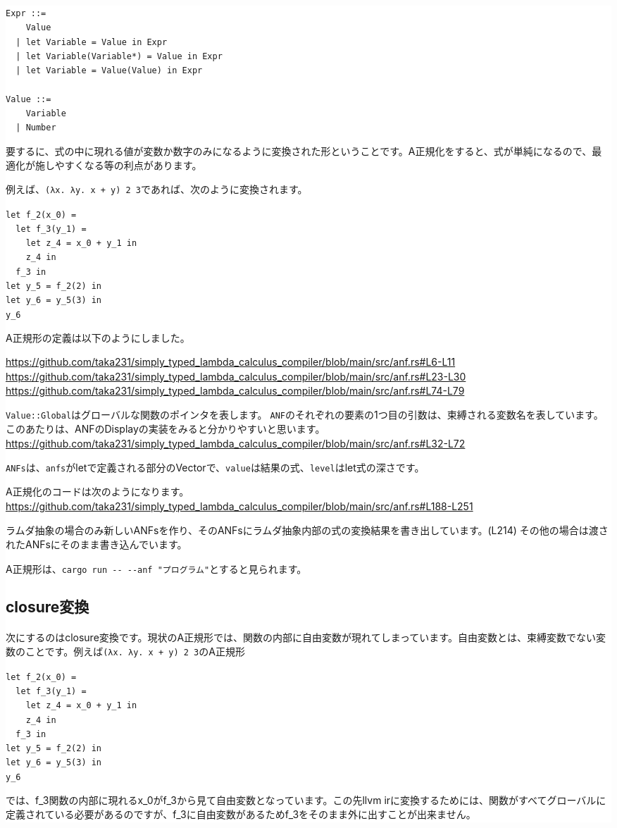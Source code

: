 [^1]: あくまでこの記事の中では、です。
```
Expr ::= 
    Value
  | let Variable = Value in Expr
  | let Variable(Variable*) = Value in Expr
  | let Variable = Value(Value) in Expr

Value ::=
    Variable
  | Number
```
要するに、式の中に現れる値が変数か数字のみになるように変換された形ということです。A正規化をすると、式が単純になるので、最適化が施しやすくなる等の利点があります。

例えば、`(λx. λy. x + y) 2 3`であれば、次のように変換されます。

```
let f_2(x_0) = 
  let f_3(y_1) = 
    let z_4 = x_0 + y_1 in
    z_4 in
  f_3 in
let y_5 = f_2(2) in
let y_6 = y_5(3) in
y_6
```

A正規形の定義は以下のようにしました。

https://github.com/taka231/simply_typed_lambda_calculus_compiler/blob/main/src/anf.rs#L6-L11
https://github.com/taka231/simply_typed_lambda_calculus_compiler/blob/main/src/anf.rs#L23-L30
https://github.com/taka231/simply_typed_lambda_calculus_compiler/blob/main/src/anf.rs#L74-L79

`Value::Global`はグローバルな関数のポインタを表します。
`ANF`のそれぞれの要素の1つ目の引数は、束縛される変数名を表しています。このあたりは、ANFのDisplayの実装をみると分かりやすいと思います。
https://github.com/taka231/simply_typed_lambda_calculus_compiler/blob/main/src/anf.rs#L32-L72

`ANFs`は、`anfs`がletで定義される部分のVectorで、`value`は結果の式、`level`はlet式の深さです。

A正規化のコードは次のようになります。
https://github.com/taka231/simply_typed_lambda_calculus_compiler/blob/main/src/anf.rs#L188-L251

ラムダ抽象の場合のみ新しいANFsを作り、そのANFsにラムダ抽象内部の式の変換結果を書き出しています。(L214)
その他の場合は渡されたANFsにそのまま書き込んでいます。

A正規形は、`cargo run -- --anf "プログラム"`とすると見られます。

## closure変換
次にするのはclosure変換です。現状のA正規形では、関数の内部に自由変数が現れてしまっています。自由変数とは、束縛変数でない変数のことです。例えば`(λx. λy. x + y) 2 3`のA正規形

```
let f_2(x_0) = 
  let f_3(y_1) = 
    let z_4 = x_0 + y_1 in
    z_4 in
  f_3 in
let y_5 = f_2(2) in
let y_6 = y_5(3) in
y_6
```
では、f_3関数の内部に現れるx_0がf_3から見て自由変数となっています。この先llvm irに変換するためには、関数がすべてグローバルに定義されている必要があるのですが、f_3に自由変数があるためf_3をそのまま外に出すことが出来ません。
